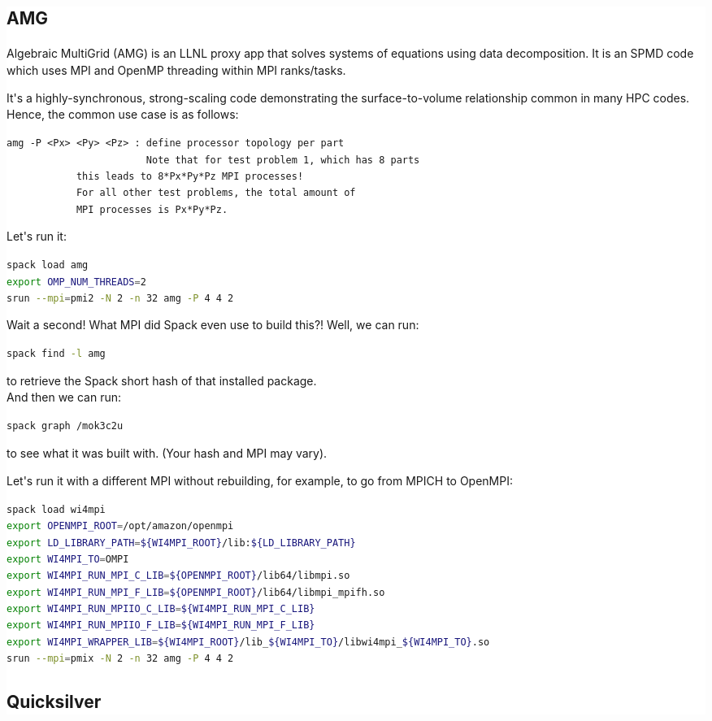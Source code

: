 ## AMG

Algebraic MultiGrid (AMG) is an LLNL proxy app that solves systems of equations using data
decomposition. It is an SPMD code which uses MPI and OpenMP threading within MPI ranks/tasks.

It's a highly-synchronous, strong-scaling code demonstrating the surface-to-volume relationship
common in many HPC codes. Hence, the common use case is as follows:

```
amg -P <Px> <Py> <Pz> : define processor topology per part
                        Note that for test problem 1, which has 8 parts
			this leads to 8*Px*Py*Pz MPI processes!
			For all other test problems, the total amount of
			MPI processes is Px*Py*Pz.
```

Let's run it:

```bash
spack load amg
export OMP_NUM_THREADS=2
srun --mpi=pmi2 -N 2 -n 32 amg -P 4 4 2
```

Wait a second! What MPI did Spack even use to build this?!
Well, we can run:

```bash
spack find -l amg
```

to retrieve the Spack short hash of that installed package.  
And then we can run:

```bash
spack graph /mok3c2u
```

to see what it was built with. (Your hash and MPI may vary).

Let's run it with a different MPI without rebuilding, for example, to go from MPICH to OpenMPI:

```bash
spack load wi4mpi
export OPENMPI_ROOT=/opt/amazon/openmpi
export LD_LIBRARY_PATH=${WI4MPI_ROOT}/lib:${LD_LIBRARY_PATH}
export WI4MPI_TO=OMPI
export WI4MPI_RUN_MPI_C_LIB=${OPENMPI_ROOT}/lib64/libmpi.so
export WI4MPI_RUN_MPI_F_LIB=${OPENMPI_ROOT}/lib64/libmpi_mpifh.so
export WI4MPI_RUN_MPIIO_C_LIB=${WI4MPI_RUN_MPI_C_LIB}
export WI4MPI_RUN_MPIIO_F_LIB=${WI4MPI_RUN_MPI_F_LIB}
export WI4MPI_WRAPPER_LIB=${WI4MPI_ROOT}/lib_${WI4MPI_TO}/libwi4mpi_${WI4MPI_TO}.so
srun --mpi=pmix -N 2 -n 32 amg -P 4 4 2
```

## Quicksilver
